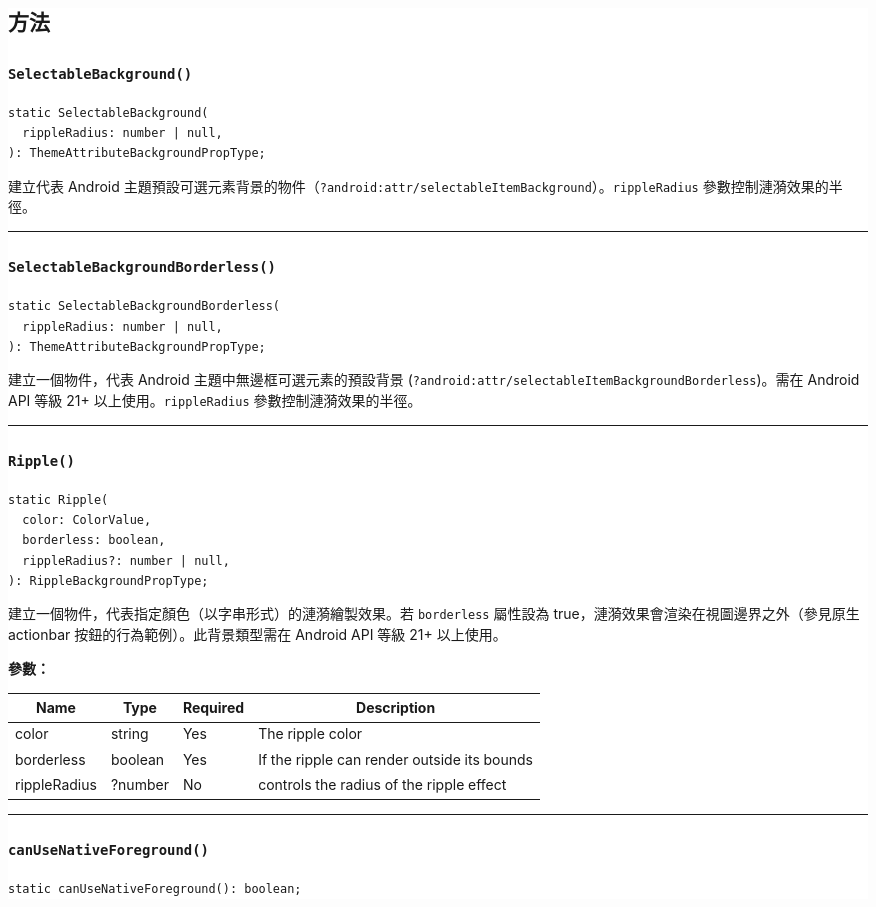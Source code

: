 ## 方法

### `SelectableBackground()`

```tsx
static SelectableBackground(
  rippleRadius: number | null,
): ThemeAttributeBackgroundPropType;
```

建立代表 Android 主題預設可選元素背景的物件（`?android:attr/selectableItemBackground`）。`rippleRadius` 參數控制漣漪效果的半徑。

---

### `SelectableBackgroundBorderless()`

```tsx
static SelectableBackgroundBorderless(
  rippleRadius: number | null,
): ThemeAttributeBackgroundPropType;
```

建立一個物件，代表 Android 主題中無邊框可選元素的預設背景 (`?android:attr/selectableItemBackgroundBorderless`)。需在 Android API 等級 21+ 以上使用。`rippleRadius` 參數控制漣漪效果的半徑。

---

### `Ripple()`

```tsx
static Ripple(
  color: ColorValue,
  borderless: boolean,
  rippleRadius?: number | null,
): RippleBackgroundPropType;
```

建立一個物件，代表指定顏色（以字串形式）的漣漪繪製效果。若 `borderless` 屬性設為 true，漣漪效果會渲染在視圖邊界之外（參見原生 actionbar 按鈕的行為範例）。此背景類型需在 Android API 等級 21+ 以上使用。

**參數：**

| Name         | Type    | Required | Description                                 |
| ------------ | ------- | -------- | ------------------------------------------- |
| color        | string  | Yes      | The ripple color                            |
| borderless   | boolean | Yes      | If the ripple can render outside its bounds |
| rippleRadius | ?number | No       | controls the radius of the ripple effect    |

---

### `canUseNativeForeground()`

```tsx
static canUseNativeForeground(): boolean;
```